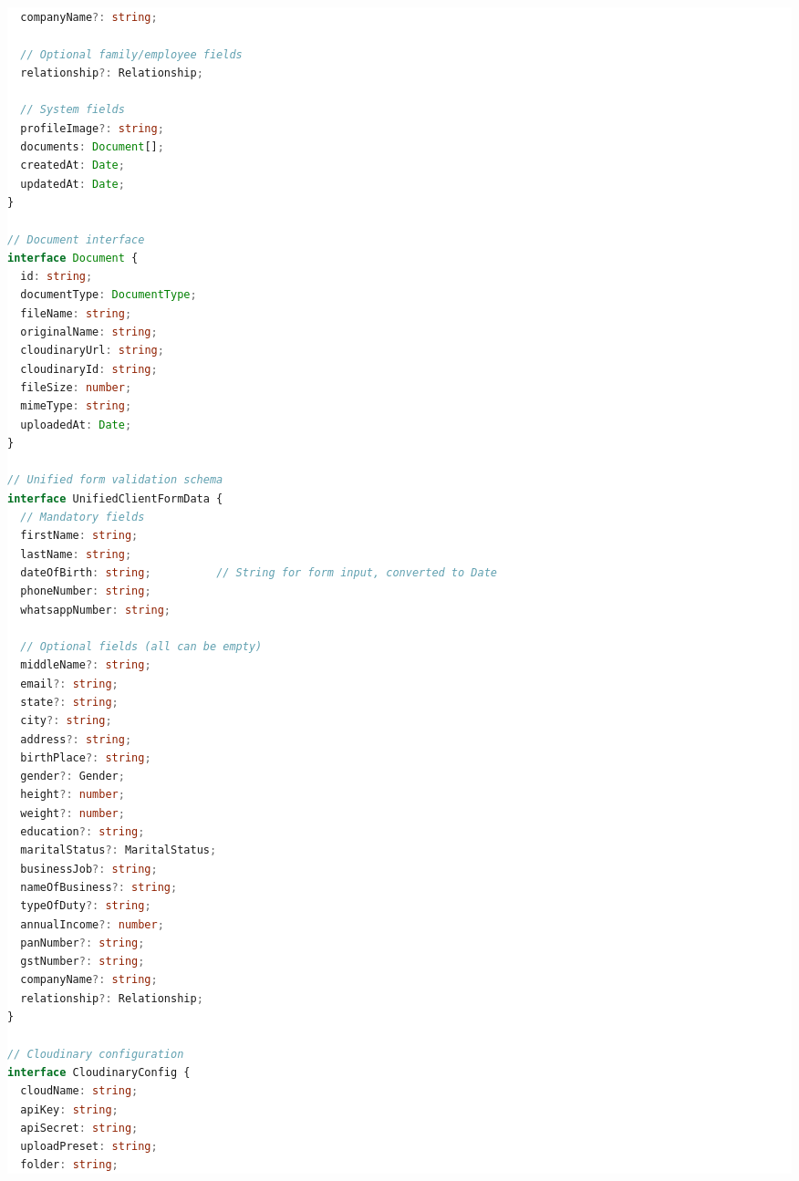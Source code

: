 ```typescript
  companyName?: string;
  
  // Optional family/employee fields
  relationship?: Relationship;
  
  // System fields
  profileImage?: string;
  documents: Document[];
  createdAt: Date;
  updatedAt: Date;
}

// Document interface
interface Document {
  id: string;
  documentType: DocumentType;
  fileName: string;
  originalName: string;
  cloudinaryUrl: string;
  cloudinaryId: string;
  fileSize: number;
  mimeType: string;
  uploadedAt: Date;
}

// Unified form validation schema
interface UnifiedClientFormData {
  // Mandatory fields
  firstName: string;
  lastName: string;
  dateOfBirth: string;          // String for form input, converted to Date
  phoneNumber: string;
  whatsappNumber: string;
  
  // Optional fields (all can be empty)
  middleName?: string;
  email?: string;
  state?: string;
  city?: string;
  address?: string;
  birthPlace?: string;
  gender?: Gender;
  height?: number;
  weight?: number;
  education?: string;
  maritalStatus?: MaritalStatus;
  businessJob?: string;
  nameOfBusiness?: string;
  typeOfDuty?: string;
  annualIncome?: number;
  panNumber?: string;
  gstNumber?: string;
  companyName?: string;
  relationship?: Relationship;
}

// Cloudinary configuration
interface CloudinaryConfig {
  cloudName: string;
  apiKey: string;
  apiSecret: string;
  uploadPreset: string;
  folder: string;
```